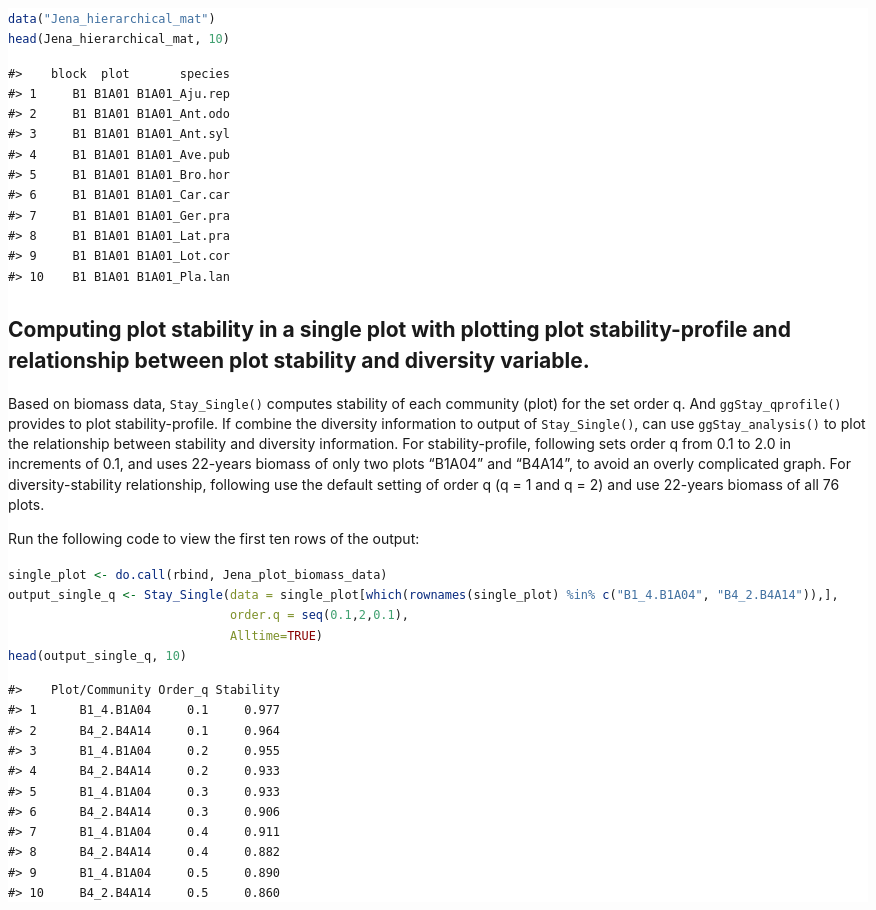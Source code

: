 ``` r
data("Jena_hierarchical_mat")
head(Jena_hierarchical_mat, 10)
```

    #>    block  plot       species
    #> 1     B1 B1A01 B1A01_Aju.rep
    #> 2     B1 B1A01 B1A01_Ant.odo
    #> 3     B1 B1A01 B1A01_Ant.syl
    #> 4     B1 B1A01 B1A01_Ave.pub
    #> 5     B1 B1A01 B1A01_Bro.hor
    #> 6     B1 B1A01 B1A01_Car.car
    #> 7     B1 B1A01 B1A01_Ger.pra
    #> 8     B1 B1A01 B1A01_Lat.pra
    #> 9     B1 B1A01 B1A01_Lot.cor
    #> 10    B1 B1A01 B1A01_Pla.lan

## Computing plot stability in a single plot with plotting plot stability-profile and relationship between plot stability and diversity variable.

Based on biomass data, `Stay_Single()` computes stability of each
community (plot) for the set order q. And `ggStay_qprofile()` provides
to plot stability-profile. If combine the diversity information to
output of `Stay_Single()`, can use `ggStay_analysis()` to plot the
relationship between stability and diversity information. For
stability-profile, following sets order q from 0.1 to 2.0 in increments
of 0.1, and uses 22-years biomass of only two plots “B1A04” and “B4A14”,
to avoid an overly complicated graph. For diversity-stability
relationship, following use the default setting of order q (q = 1 and q
= 2) and use 22-years biomass of all 76 plots.

Run the following code to view the first ten rows of the output:

``` r
single_plot <- do.call(rbind, Jena_plot_biomass_data)
output_single_q <- Stay_Single(data = single_plot[which(rownames(single_plot) %in% c("B1_4.B1A04", "B4_2.B4A14")),],
                               order.q = seq(0.1,2,0.1),
                               Alltime=TRUE)
head(output_single_q, 10)
```

    #>    Plot/Community Order_q Stability
    #> 1      B1_4.B1A04     0.1     0.977
    #> 2      B4_2.B4A14     0.1     0.964
    #> 3      B1_4.B1A04     0.2     0.955
    #> 4      B4_2.B4A14     0.2     0.933
    #> 5      B1_4.B1A04     0.3     0.933
    #> 6      B4_2.B4A14     0.3     0.906
    #> 7      B1_4.B1A04     0.4     0.911
    #> 8      B4_2.B4A14     0.4     0.882
    #> 9      B1_4.B1A04     0.5     0.890
    #> 10     B4_2.B4A14     0.5     0.860
